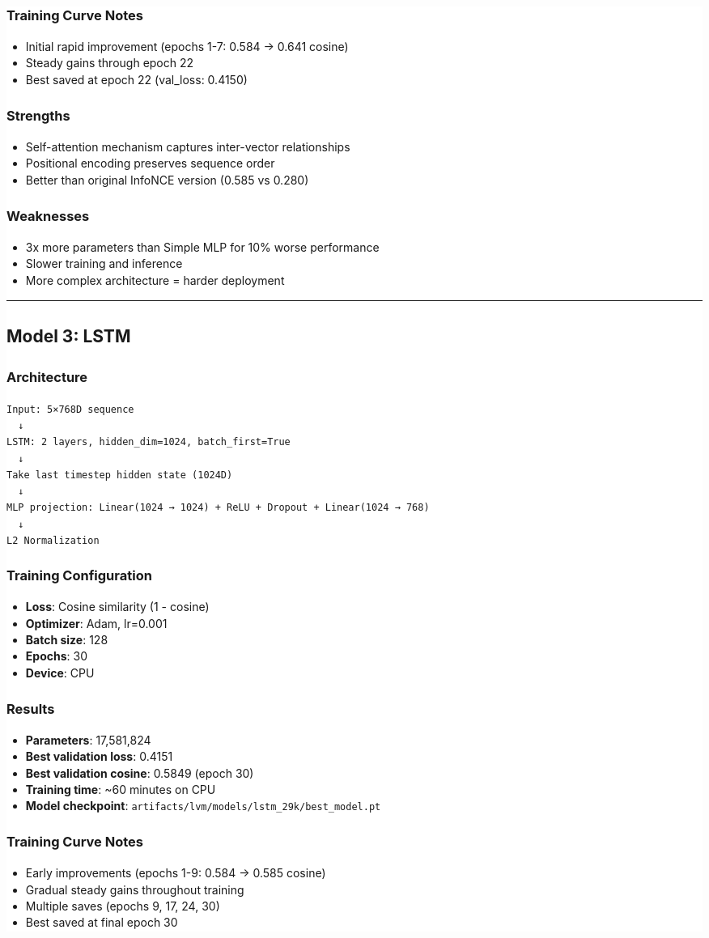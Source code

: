 ### Training Curve Notes
- Initial rapid improvement (epochs 1-7: 0.584 → 0.641 cosine)
- Steady gains through epoch 22
- Best saved at epoch 22 (val_loss: 0.4150)

### Strengths
- Self-attention mechanism captures inter-vector relationships
- Positional encoding preserves sequence order
- Better than original InfoNCE version (0.585 vs 0.280)

### Weaknesses
- 3x more parameters than Simple MLP for 10% worse performance
- Slower training and inference
- More complex architecture = harder deployment

---

## Model 3: LSTM

### Architecture
```
Input: 5×768D sequence
  ↓
LSTM: 2 layers, hidden_dim=1024, batch_first=True
  ↓
Take last timestep hidden state (1024D)
  ↓
MLP projection: Linear(1024 → 1024) + ReLU + Dropout + Linear(1024 → 768)
  ↓
L2 Normalization
```

### Training Configuration
- **Loss**: Cosine similarity (1 - cosine)
- **Optimizer**: Adam, lr=0.001
- **Batch size**: 128
- **Epochs**: 30
- **Device**: CPU

### Results
- **Parameters**: 17,581,824
- **Best validation loss**: 0.4151
- **Best validation cosine**: 0.5849 (epoch 30)
- **Training time**: ~60 minutes on CPU
- **Model checkpoint**: `artifacts/lvm/models/lstm_29k/best_model.pt`

### Training Curve Notes
- Early improvements (epochs 1-9: 0.584 → 0.585 cosine)
- Gradual steady gains throughout training
- Multiple saves (epochs 9, 17, 24, 30)
- Best saved at final epoch 30
